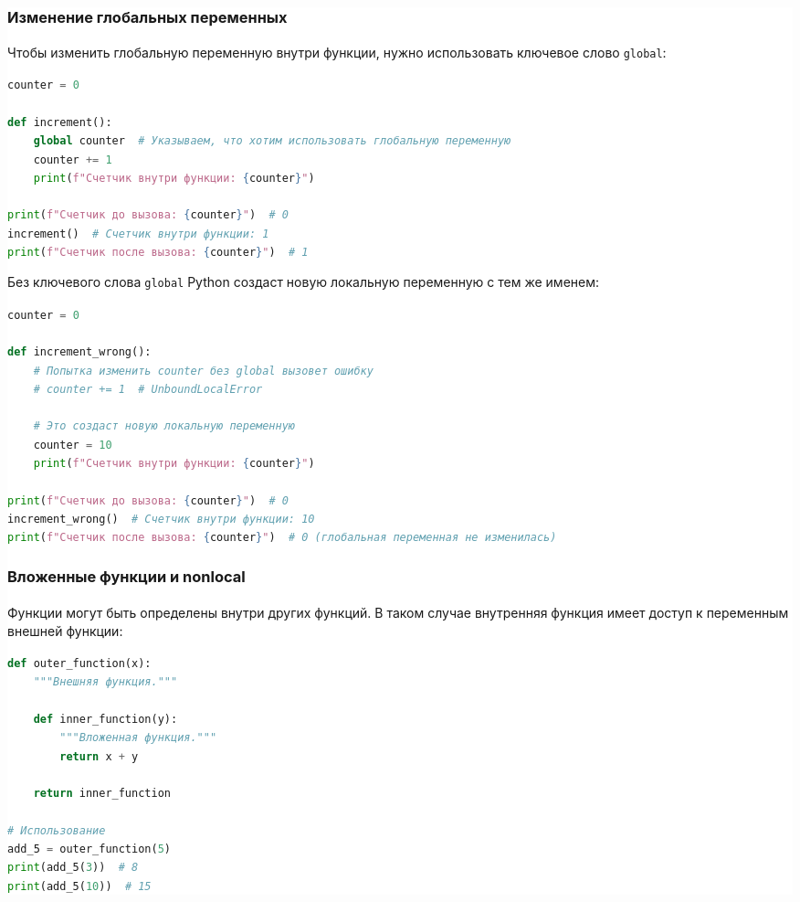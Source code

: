 ### Изменение глобальных переменных

Чтобы изменить глобальную переменную внутри функции, нужно использовать ключевое слово `global`:

```python
counter = 0

def increment():
    global counter  # Указываем, что хотим использовать глобальную переменную
    counter += 1
    print(f"Счетчик внутри функции: {counter}")

print(f"Счетчик до вызова: {counter}")  # 0
increment()  # Счетчик внутри функции: 1
print(f"Счетчик после вызова: {counter}")  # 1
```

Без ключевого слова `global` Python создаст новую локальную переменную с тем же именем:

```python
counter = 0

def increment_wrong():
    # Попытка изменить counter без global вызовет ошибку
    # counter += 1  # UnboundLocalError

    # Это создаст новую локальную переменную
    counter = 10
    print(f"Счетчик внутри функции: {counter}")

print(f"Счетчик до вызова: {counter}")  # 0
increment_wrong()  # Счетчик внутри функции: 10
print(f"Счетчик после вызова: {counter}")  # 0 (глобальная переменная не изменилась)
```

### Вложенные функции и nonlocal

Функции могут быть определены внутри других функций. В таком случае внутренняя функция имеет доступ к переменным внешней функции:

```python
def outer_function(x):
    """Внешняя функция."""
    
    def inner_function(y):
        """Вложенная функция."""
        return x + y
    
    return inner_function

# Использование
add_5 = outer_function(5)
print(add_5(3))  # 8
print(add_5(10))  # 15
```
